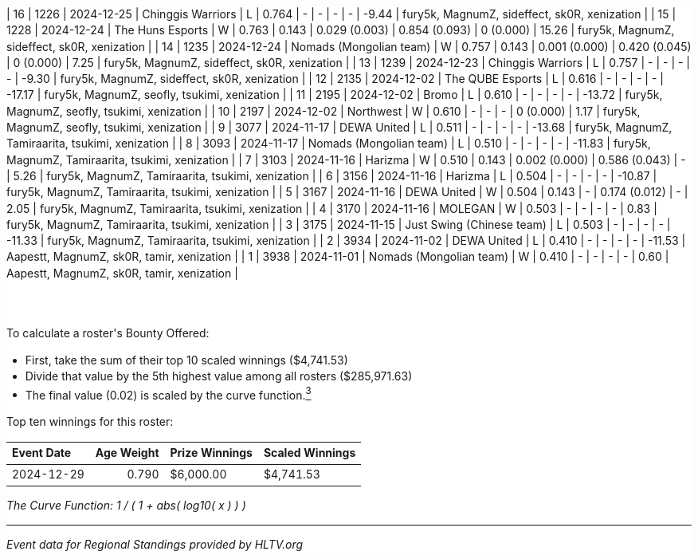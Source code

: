 |           16 |     1226 | 2024-12-25 | Chinggis Warriors         | L   | 0.764      | -            | -                | -                | -         |    -9.44 | fury5k, MagnumZ, sideffect, sk0R, xenization      |
|           15 |     1228 | 2024-12-24 | The Huns Esports          | W   | 0.763      | 0.143        | 0.029 (0.003)    | 0.854 (0.093)    | 0 (0.000) |    15.26 | fury5k, MagnumZ, sideffect, sk0R, xenization      |
|           14 |     1235 | 2024-12-24 | Nomads (Mongolian team)   | W   | 0.757      | 0.143        | 0.001 (0.000)    | 0.420 (0.045)    | 0 (0.000) |     7.25 | fury5k, MagnumZ, sideffect, sk0R, xenization      |
|           13 |     1239 | 2024-12-23 | Chinggis Warriors         | L   | 0.757      | -            | -                | -                | -         |    -9.30 | fury5k, MagnumZ, sideffect, sk0R, xenization      |
|           12 |     2135 | 2024-12-02 | The QUBE Esports          | L   | 0.616      | -            | -                | -                | -         |   -17.17 | fury5k, MagnumZ, seofly, tsukimi, xenization      |
|           11 |     2195 | 2024-12-02 | Bromo                     | L   | 0.610      | -            | -                | -                | -         |   -13.72 | fury5k, MagnumZ, seofly, tsukimi, xenization      |
|           10 |     2197 | 2024-12-02 | Northwest                 | W   | 0.610      | -            | -                | -                | 0 (0.000) |     1.17 | fury5k, MagnumZ, seofly, tsukimi, xenization      |
|            9 |     3077 | 2024-11-17 | DEWA United               | L   | 0.511      | -            | -                | -                | -         |   -13.68 | fury5k, MagnumZ, Tamiraarita, tsukimi, xenization |
|            8 |     3093 | 2024-11-17 | Nomads (Mongolian team)   | L   | 0.510      | -            | -                | -                | -         |   -11.83 | fury5k, MagnumZ, Tamiraarita, tsukimi, xenization |
|            7 |     3103 | 2024-11-16 | Harizma                   | W   | 0.510      | 0.143        | 0.002 (0.000)    | 0.586 (0.043)    | -         |     5.26 | fury5k, MagnumZ, Tamiraarita, tsukimi, xenization |
|            6 |     3156 | 2024-11-16 | Harizma                   | L   | 0.504      | -            | -                | -                | -         |   -10.87 | fury5k, MagnumZ, Tamiraarita, tsukimi, xenization |
|            5 |     3167 | 2024-11-16 | DEWA United               | W   | 0.504      | 0.143        | -                | 0.174 (0.012)    | -         |     2.05 | fury5k, MagnumZ, Tamiraarita, tsukimi, xenization |
|            4 |     3170 | 2024-11-16 | MOLEGAN                   | W   | 0.503      | -            | -                | -                | -         |     0.83 | fury5k, MagnumZ, Tamiraarita, tsukimi, xenization |
|            3 |     3175 | 2024-11-15 | Just Swing (Chinese team) | L   | 0.503      | -            | -                | -                | -         |   -11.33 | fury5k, MagnumZ, Tamiraarita, tsukimi, xenization |
|            2 |     3934 | 2024-11-02 | DEWA United               | L   | 0.410      | -            | -                | -                | -         |   -11.53 | Aapestt, MagnumZ, sk0R, tamir, xenization         |
|            1 |     3938 | 2024-11-01 | Nomads (Mongolian team)   | W   | 0.410      | -            | -                | -                | -         |     0.60 | Aapestt, MagnumZ, sk0R, tamir, xenization         |

<br />
<span id="table2"></span><br />
To calculate a roster's Bounty Offered:<br />

- First, take the sum of their top 10 scaled winnings ($4,741.53)
- Divide that value by the 5th highest value among all rosters ($285,971.63)
- The final value (0.02) is scaled by the curve function.[<sup>3</sup>](#curveFunction)

Top ten winnings for this roster:<br />

| Event Date | Age Weight | Prize Winnings | Scaled Winnings |
| :- | -: | :- | :- |
| 2024-12-29 |      0.790 | $6,000.00      | $4,741.53       |


<span id="curveFunction"></span>_The Curve Function: 1 / ( 1 + abs( log10( x ) ) )_<br />

---
_Event data for Regional Standings provided by HLTV.org_<br />
